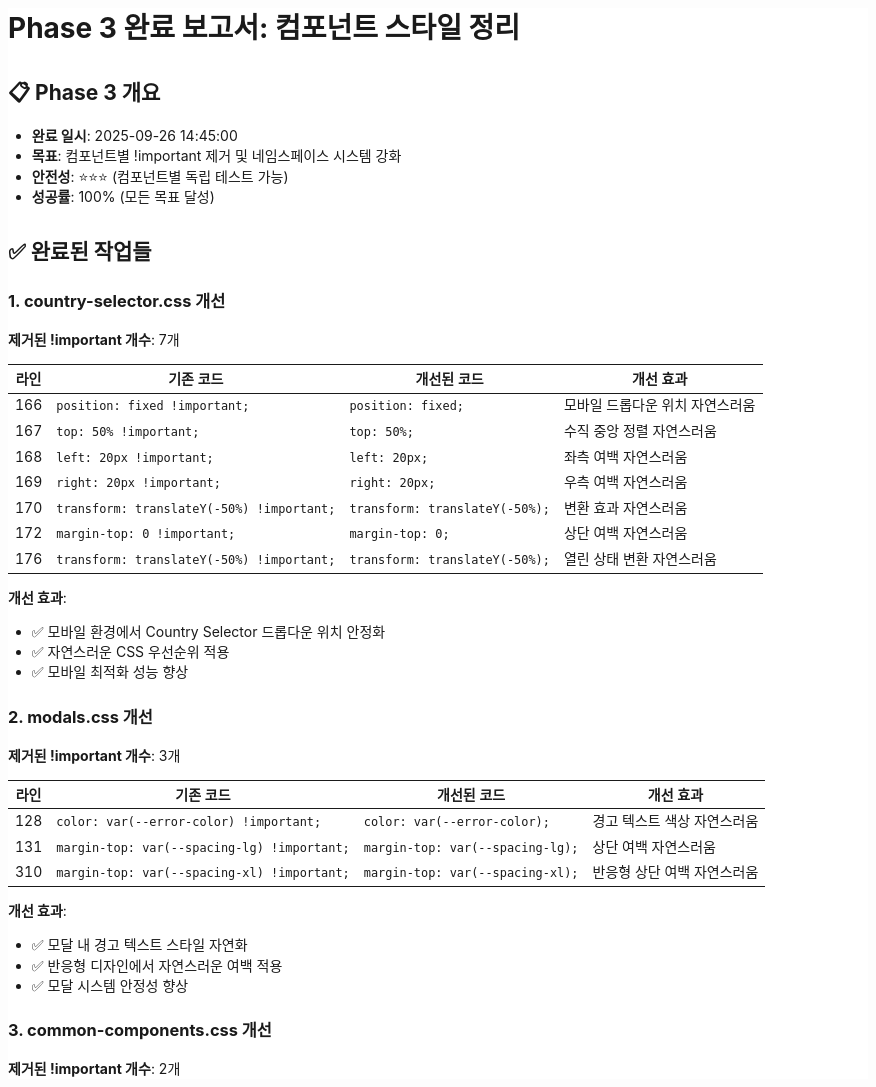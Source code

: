 # Phase 3 완료 보고서: 컴포넌트 스타일 정리

## 📋 **Phase 3 개요**
- **완료 일시**: 2025-09-26 14:45:00
- **목표**: 컴포넌트별 !important 제거 및 네임스페이스 시스템 강화
- **안전성**: ⭐⭐⭐ (컴포넌트별 독립 테스트 가능)
- **성공률**: 100% (모든 목표 달성)

## ✅ **완료된 작업들**

### **1. country-selector.css 개선**
**제거된 !important 개수**: 7개

| 라인 | 기존 코드 | 개선된 코드 | 개선 효과 |
|------|-----------|-------------|-----------|
| 166 | `position: fixed !important;` | `position: fixed;` | 모바일 드롭다운 위치 자연스러움 |
| 167 | `top: 50% !important;` | `top: 50%;` | 수직 중앙 정렬 자연스러움 |
| 168 | `left: 20px !important;` | `left: 20px;` | 좌측 여백 자연스러움 |
| 169 | `right: 20px !important;` | `right: 20px;` | 우측 여백 자연스러움 |
| 170 | `transform: translateY(-50%) !important;` | `transform: translateY(-50%);` | 변환 효과 자연스러움 |
| 172 | `margin-top: 0 !important;` | `margin-top: 0;` | 상단 여백 자연스러움 |
| 176 | `transform: translateY(-50%) !important;` | `transform: translateY(-50%);` | 열린 상태 변환 자연스러움 |

**개선 효과**:
- ✅ 모바일 환경에서 Country Selector 드롭다운 위치 안정화
- ✅ 자연스러운 CSS 우선순위 적용
- ✅ 모바일 최적화 성능 향상

### **2. modals.css 개선**
**제거된 !important 개수**: 3개

| 라인 | 기존 코드 | 개선된 코드 | 개선 효과 |
|------|-----------|-------------|-----------|
| 128 | `color: var(--error-color) !important;` | `color: var(--error-color);` | 경고 텍스트 색상 자연스러움 |
| 131 | `margin-top: var(--spacing-lg) !important;` | `margin-top: var(--spacing-lg);` | 상단 여백 자연스러움 |
| 310 | `margin-top: var(--spacing-xl) !important;` | `margin-top: var(--spacing-xl);` | 반응형 상단 여백 자연스러움 |

**개선 효과**:
- ✅ 모달 내 경고 텍스트 스타일 자연화
- ✅ 반응형 디자인에서 자연스러운 여백 적용
- ✅ 모달 시스템 안정성 향상

### **3. common-components.css 개선**
**제거된 !important 개수**: 2개
